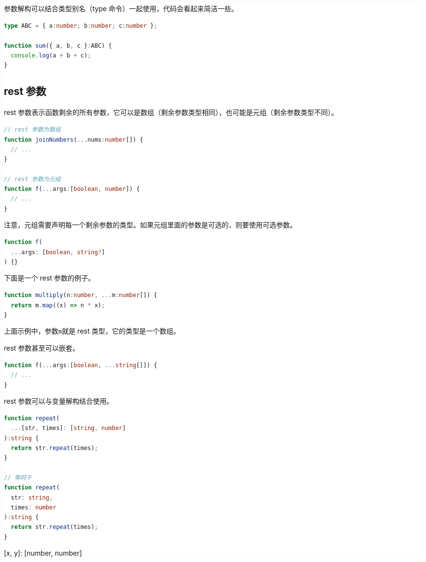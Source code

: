 参数解构可以结合类型别名（type 命令）一起使用，代码会看起来简洁一些。

```typescript
type ABC = { a:number; b:number; c:number };

function sum({ a, b, c }:ABC) {
  console.log(a + b + c);
}
```

## rest 参数

rest 参数表示函数剩余的所有参数，它可以是数组（剩余参数类型相同），也可能是元组（剩余参数类型不同）。

```typescript
// rest 参数为数组
function joinNumbers(...nums:number[]) {
  // ...
}

// rest 参数为元组
function f(...args:[boolean, number]) {
  // ...
}
```

注意，元组需要声明每一个剩余参数的类型。如果元组里面的参数是可选的，则要使用可选参数。

```typescript
function f(
  ...args: [boolean, string?]
) {}
```

下面是一个 rest 参数的例子。

```typescript
function multiply(n:number, ...m:number[]) {
  return m.map((x) => n * x);
}
```

上面示例中，参数`m`就是 rest 类型，它的类型是一个数组。

rest 参数甚至可以嵌套。

```typescript
function f(...args:[boolean, ...string[]]) {
  // ...
}
```

rest 参数可以与变量解构结合使用。

```typescript
function repeat(
  ...[str, times]: [string, number]
):string {
  return str.repeat(times);
}

// 等同于
function repeat(
  str: string,
  times: number
):string {
  return str.repeat(times);
}
```


  [x, y]: [number, number]